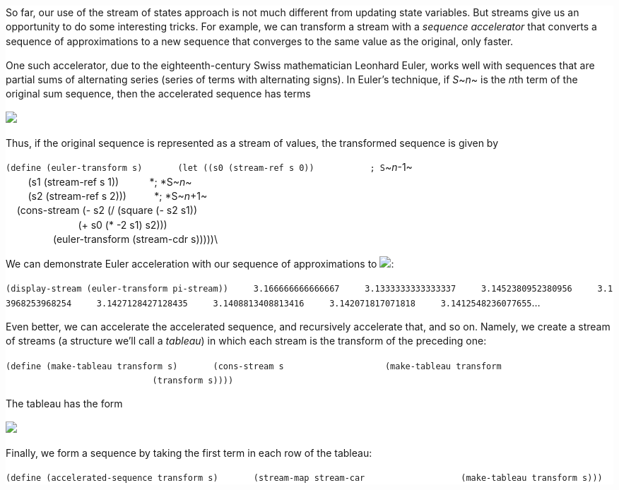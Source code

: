 So far, our use of the stream of states approach is not much different
from updating state variables. But streams give us an opportunity to do
some interesting tricks. For example, we can transform a stream with a
*sequence accelerator* that converts a sequence of approximations to a
new sequence that converges to the same value as the original, only
faster.

One such accelerator, due to the eighteenth-century Swiss mathematician
Leonhard Euler, works well with sequences that are partial sums of
alternating series (series of terms with alternating signs). In Euler’s
technique, if *S*~*n*~ is the *n*th term of the original sum sequence,
then the accelerated sequence has terms

<div align="left">

![](ch3-Z-G-42.gif)

</div>

Thus, if the original sequence is represented as a stream of values, the
transformed sequence is given by

`(define (euler-transform s)       (let ((s0 (stream-ref s 0))           ; S`~*n*-1~\
         (s1 (stream-ref s 1))           *; *S~*n*~\
         (s2 (stream-ref s 2)))          *; *S~*n*+1~\
     (cons-stream (- s2 (/ (square (- s2 s1))\
                           (+ s0 (\* -2 s1) s2)))\
                  (euler-transform (stream-cdr s)))))\

We can demonstrate Euler acceleration with our sequence of
approximations to ![](book-Z-G-D-9.gif):

`(display-stream (euler-transform pi-stream))     3.166666666666667     3.1333333333333337     3.1452380952380956     3.13968253968254     3.1427128427128435     3.1408813408813416     3.142071817071818     3.1412548236077655`…

Even better, we can accelerate the accelerated sequence, and recursively
accelerate that, and so on. Namely, we create a stream of streams (a
structure we’ll call a *tableau*) in which each stream is the transform
of the preceding one:

`(define (make-tableau transform s)       (cons-stream s                    (make-tableau transform                                  (transform s))))`

The tableau has the form

<div align="left">

![](ch3-Z-G-43.gif)

</div>

Finally, we form a sequence by taking the first term in each row of the
tableau:

`(define (accelerated-sequence transform s)       (stream-map stream-car                   (make-tableau transform s)))`
